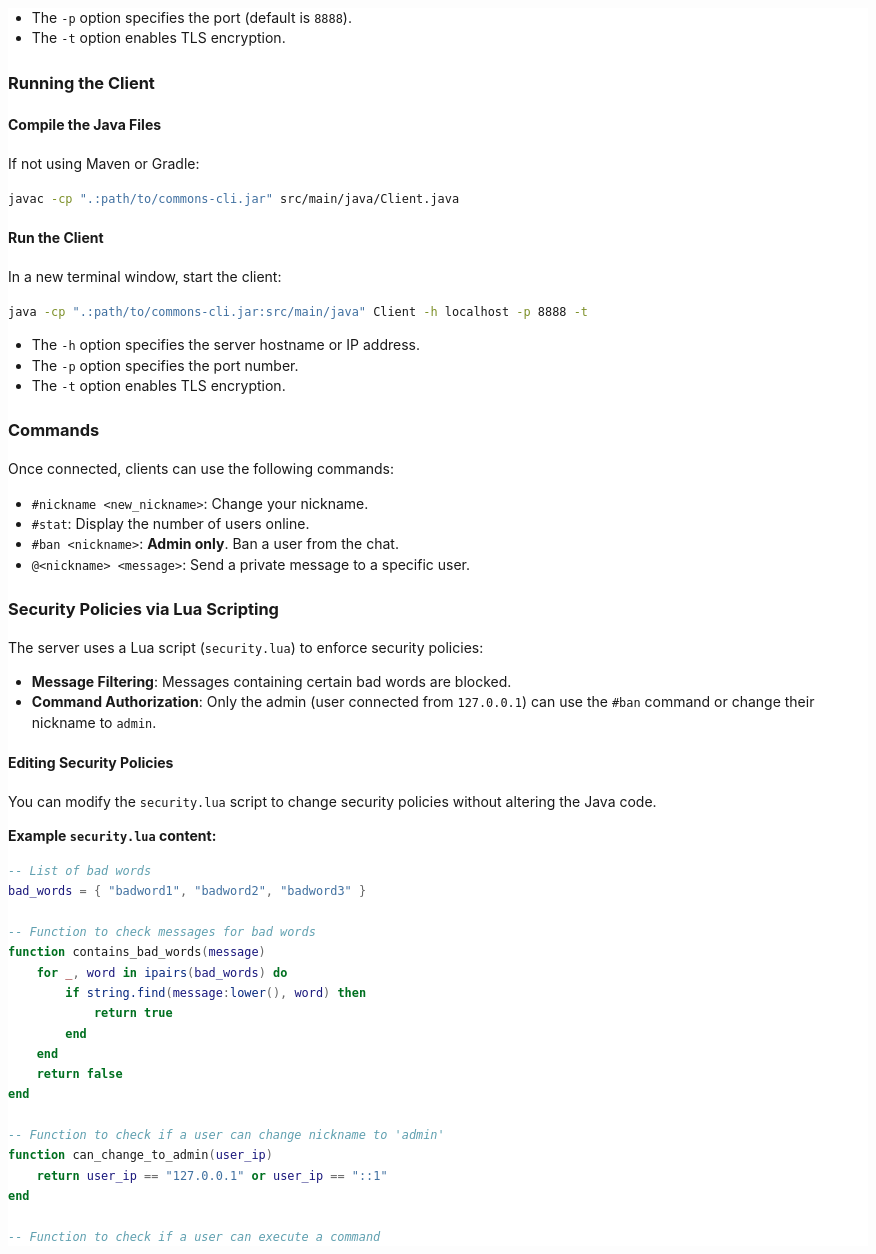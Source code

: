 - The `-p` option specifies the port (default is `8888`).
- The `-t` option enables TLS encryption.

### Running the Client

#### Compile the Java Files

If not using Maven or Gradle:

```bash
javac -cp ".:path/to/commons-cli.jar" src/main/java/Client.java
```

#### Run the Client

In a new terminal window, start the client:

```bash
java -cp ".:path/to/commons-cli.jar:src/main/java" Client -h localhost -p 8888 -t
```

- The `-h` option specifies the server hostname or IP address.
- The `-p` option specifies the port number.
- The `-t` option enables TLS encryption.

### Commands

Once connected, clients can use the following commands:

- `#nickname <new_nickname>`: Change your nickname.
- `#stat`: Display the number of users online.
- `#ban <nickname>`: **Admin only**. Ban a user from the chat.
- `@<nickname> <message>`: Send a private message to a specific user.

### Security Policies via Lua Scripting

The server uses a Lua script (`security.lua`) to enforce security policies:

- **Message Filtering**: Messages containing certain bad words are blocked.
- **Command Authorization**: Only the admin (user connected from `127.0.0.1`) can use the `#ban` command or change their nickname to `admin`.

#### Editing Security Policies

You can modify the `security.lua` script to change security policies without altering the Java code.

**Example `security.lua` content:**

```lua
-- List of bad words
bad_words = { "badword1", "badword2", "badword3" }

-- Function to check messages for bad words
function contains_bad_words(message)
    for _, word in ipairs(bad_words) do
        if string.find(message:lower(), word) then
            return true
        end
    end
    return false
end

-- Function to check if a user can change nickname to 'admin'
function can_change_to_admin(user_ip)
    return user_ip == "127.0.0.1" or user_ip == "::1"
end

-- Function to check if a user can execute a command
```